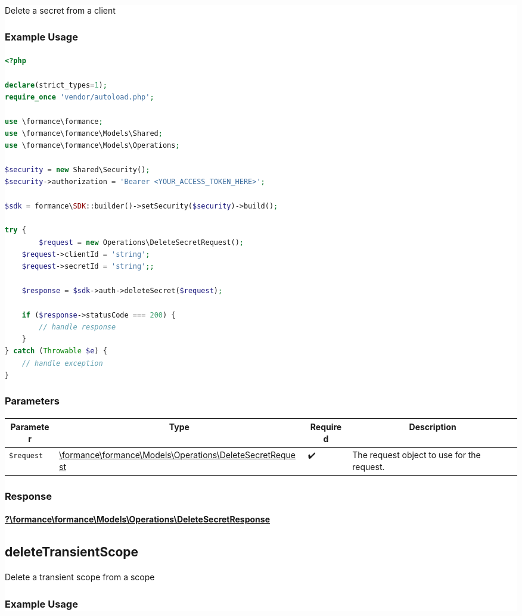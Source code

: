 Delete a secret from a client

### Example Usage

```php
<?php

declare(strict_types=1);
require_once 'vendor/autoload.php';

use \formance\formance;
use \formance\formance\Models\Shared;
use \formance\formance\Models\Operations;

$security = new Shared\Security();
$security->authorization = 'Bearer <YOUR_ACCESS_TOKEN_HERE>';

$sdk = formance\SDK::builder()->setSecurity($security)->build();

try {
        $request = new Operations\DeleteSecretRequest();
    $request->clientId = 'string';
    $request->secretId = 'string';;

    $response = $sdk->auth->deleteSecret($request);

    if ($response->statusCode === 200) {
        // handle response
    }
} catch (Throwable $e) {
    // handle exception
}
```

### Parameters

| Parameter                                                                                                  | Type                                                                                                       | Required                                                                                                   | Description                                                                                                |
| ---------------------------------------------------------------------------------------------------------- | ---------------------------------------------------------------------------------------------------------- | ---------------------------------------------------------------------------------------------------------- | ---------------------------------------------------------------------------------------------------------- |
| `$request`                                                                                                 | [\formance\formance\Models\Operations\DeleteSecretRequest](../../Models/Operations/DeleteSecretRequest.md) | :heavy_check_mark:                                                                                         | The request object to use for the request.                                                                 |


### Response

**[?\formance\formance\Models\Operations\DeleteSecretResponse](../../Models/Operations/DeleteSecretResponse.md)**


## deleteTransientScope

Delete a transient scope from a scope

### Example Usage
